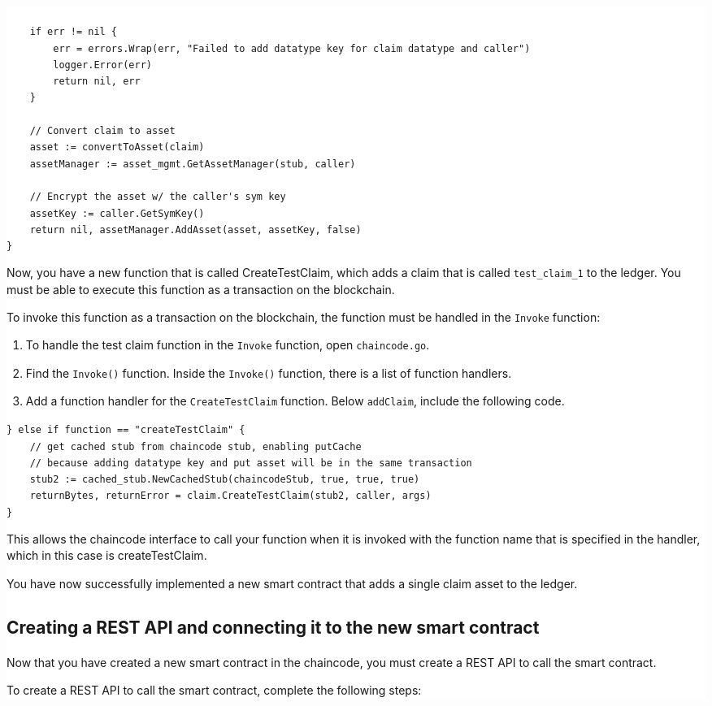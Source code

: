 ```

    if err != nil { 
        err = errors.Wrap(err, "Failed to add datatype key for claim datatype and caller") 
        logger.Error(err) 
        return nil, err 
    } 

    // Convert claim to asset  
    asset := convertToAsset(claim) 
    assetManager := asset_mgmt.GetAssetManager(stub, caller) 

    // Encrypt the asset w/ the caller's sym key  
    assetKey := caller.GetSymKey() 
    return nil, assetManager.AddAsset(asset, assetKey, false)
}
```

Now, you have a new function that is called CreateTestClaim, which adds a claim that is called `test_claim_1` to the ledger. You must be able to execute this function as a transaction on the blockchain. 

To invoke this function as a transaction on the blockchain, the function must be handled in the `Invoke` function: 

1. To handle the test claim function in the `Invoke` function, open `chaincode.go`. 

2. Find the `Invoke()` function. Inside the `Invoke()` function, there is a list of function handlers.

3. Add a function handler for the `CreateTestClaim` function. Below `addClaim`, include the following code.

```
} else if function == "createTestClaim" { 
    // get cached stub from chaincode stub, enabling putCache 
    // because adding datatype key and put asset will be in the same transaction 
    stub2 := cached_stub.NewCachedStub(chaincodeStub, true, true, true) 
    returnBytes, returnError = claim.CreateTestClaim(stub2, caller, args) 
} 
```

This allows the chaincode interface to call your function when it is invoked with the function name that is specified in the handler, which in this case is createTestClaim. 

You have now successfully implemented a new smart contract that adds a single claim asset to the ledger.

## Creating a REST API and connecting it to the new smart contract

Now that you have created a new smart contract in the chaincode, you must create a REST API to call the smart contract. 

To create a REST API to call the smart contract, complete the following steps: 
